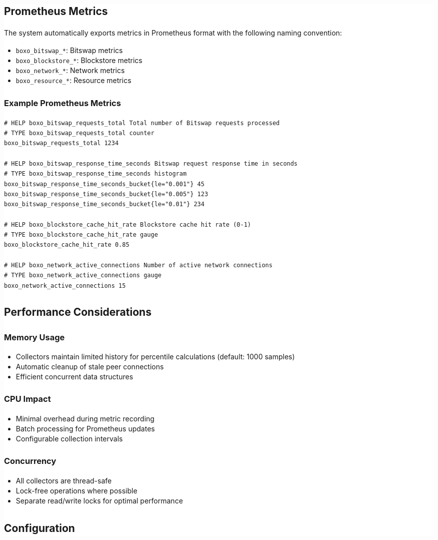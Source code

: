 ## Prometheus Metrics

The system automatically exports metrics in Prometheus format with the following naming convention:

- `boxo_bitswap_*`: Bitswap metrics
- `boxo_blockstore_*`: Blockstore metrics  
- `boxo_network_*`: Network metrics
- `boxo_resource_*`: Resource metrics

### Example Prometheus Metrics

```
# HELP boxo_bitswap_requests_total Total number of Bitswap requests processed
# TYPE boxo_bitswap_requests_total counter
boxo_bitswap_requests_total 1234

# HELP boxo_bitswap_response_time_seconds Bitswap request response time in seconds
# TYPE boxo_bitswap_response_time_seconds histogram
boxo_bitswap_response_time_seconds_bucket{le="0.001"} 45
boxo_bitswap_response_time_seconds_bucket{le="0.005"} 123
boxo_bitswap_response_time_seconds_bucket{le="0.01"} 234

# HELP boxo_blockstore_cache_hit_rate Blockstore cache hit rate (0-1)
# TYPE boxo_blockstore_cache_hit_rate gauge
boxo_blockstore_cache_hit_rate 0.85

# HELP boxo_network_active_connections Number of active network connections
# TYPE boxo_network_active_connections gauge
boxo_network_active_connections 15
```

## Performance Considerations

### Memory Usage

- Collectors maintain limited history for percentile calculations (default: 1000 samples)
- Automatic cleanup of stale peer connections
- Efficient concurrent data structures

### CPU Impact

- Minimal overhead during metric recording
- Batch processing for Prometheus updates
- Configurable collection intervals

### Concurrency

- All collectors are thread-safe
- Lock-free operations where possible
- Separate read/write locks for optimal performance

## Configuration
